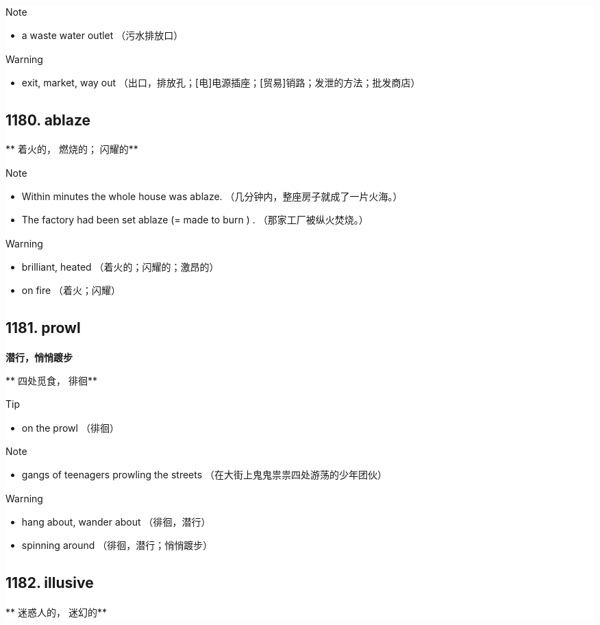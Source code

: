> [!NOTE]
>
> - a waste water outlet （污水排放口）
>

> [!WARNING]
>
> - exit, market, way out （出口，排放孔；[电]电源插座；[贸易]销路；发泄的方法；批发商店）
>

## 1180. ablaze

** 着火的， 燃烧的； 闪耀的**

> [!NOTE]
>
> - Within minutes the whole house was ablaze. （几分钟内，整座房子就成了一片火海。）
>
> - The factory had been set ablaze (=  made to burn  ) . （那家工厂被纵火焚烧。）
>

> [!WARNING]
>
> - brilliant, heated （着火的；闪耀的；激昂的）
>
> - on fire （着火；闪耀）
>

## 1181. prowl

**潜行，悄悄踱步**

** 四处觅食， 徘徊**

> [!TIP]
>
> - on the prowl （徘徊）
>

> [!NOTE]
>
> - gangs of teenagers prowling the streets （在大街上鬼鬼祟祟四处游荡的少年团伙）
>

> [!WARNING]
>
> - hang about, wander about （徘徊，潜行）
>
> - spinning around （徘徊，潜行；悄悄踱步）
>

## 1182. illusive

** 迷惑人的， 迷幻的**
